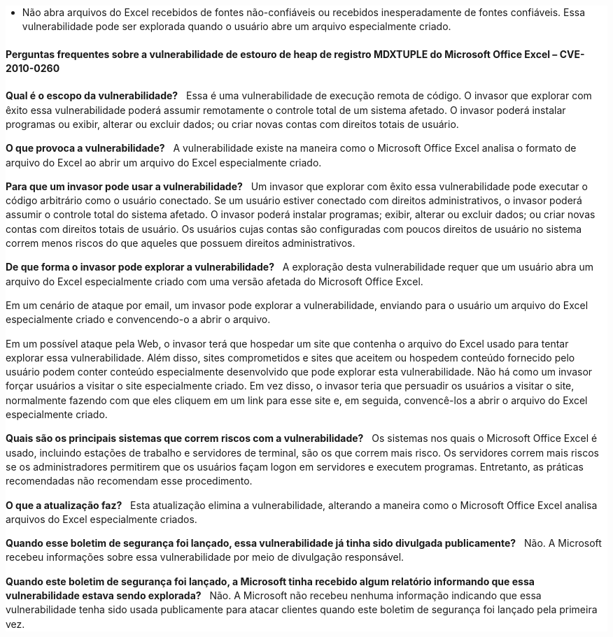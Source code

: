 -   Não abra arquivos do Excel recebidos de fontes não-confiáveis ou recebidos inesperadamente de fontes confiáveis. Essa vulnerabilidade pode ser explorada quando o usuário abre um arquivo especialmente criado.

#### Perguntas frequentes sobre a vulnerabilidade de estouro de heap de registro MDXTUPLE do Microsoft Office Excel – CVE-2010-0260

**Qual é o escopo da vulnerabilidade?**  
Essa é uma vulnerabilidade de execução remota de código. O invasor que explorar com êxito essa vulnerabilidade poderá assumir remotamente o controle total de um sistema afetado. O invasor poderá instalar programas ou exibir, alterar ou excluir dados; ou criar novas contas com direitos totais de usuário.

**O que provoca a vulnerabilidade?**  
A vulnerabilidade existe na maneira como o Microsoft Office Excel analisa o formato de arquivo do Excel ao abrir um arquivo do Excel especialmente criado.

**Para que um invasor pode usar a vulnerabilidade?**  
Um invasor que explorar com êxito essa vulnerabilidade pode executar o código arbitrário como o usuário conectado. Se um usuário estiver conectado com direitos administrativos, o invasor poderá assumir o controle total do sistema afetado. O invasor poderá instalar programas; exibir, alterar ou excluir dados; ou criar novas contas com direitos totais de usuário. Os usuários cujas contas são configuradas com poucos direitos de usuário no sistema correm menos riscos do que aqueles que possuem direitos administrativos.

**De que forma o invasor pode explorar a vulnerabilidade?**  
A exploração desta vulnerabilidade requer que um usuário abra um arquivo do Excel especialmente criado com uma versão afetada do Microsoft Office Excel.

Em um cenário de ataque por email, um invasor pode explorar a vulnerabilidade, enviando para o usuário um arquivo do Excel especialmente criado e convencendo-o a abrir o arquivo.

Em um possível ataque pela Web, o invasor terá que hospedar um site que contenha o arquivo do Excel usado para tentar explorar essa vulnerabilidade. Além disso, sites comprometidos e sites que aceitem ou hospedem conteúdo fornecido pelo usuário podem conter conteúdo especialmente desenvolvido que pode explorar esta vulnerabilidade. Não há como um invasor forçar usuários a visitar o site especialmente criado. Em vez disso, o invasor teria que persuadir os usuários a visitar o site, normalmente fazendo com que eles cliquem em um link para esse site e, em seguida, convencê-los a abrir o arquivo do Excel especialmente criado.

**Quais são os principais sistemas que correm riscos com a vulnerabilidade?**  
Os sistemas nos quais o Microsoft Office Excel é usado, incluindo estações de trabalho e servidores de terminal, são os que correm mais risco. Os servidores correm mais riscos se os administradores permitirem que os usuários façam logon em servidores e executem programas. Entretanto, as práticas recomendadas não recomendam esse procedimento.

**O que a atualização faz?**  
Esta atualização elimina a vulnerabilidade, alterando a maneira como o Microsoft Office Excel analisa arquivos do Excel especialmente criados.

**Quando esse boletim de segurança foi lançado, essa vulnerabilidade já tinha sido divulgada publicamente?**  
Não. A Microsoft recebeu informações sobre essa vulnerabilidade por meio de divulgação responsável.

**Quando este boletim de segurança foi lançado, a Microsoft tinha recebido algum relatório informando que essa vulnerabilidade estava sendo explorada?**  
Não. A Microsoft não recebeu nenhuma informação indicando que essa vulnerabilidade tenha sido usada publicamente para atacar clientes quando este boletim de segurança foi lançado pela primeira vez.
